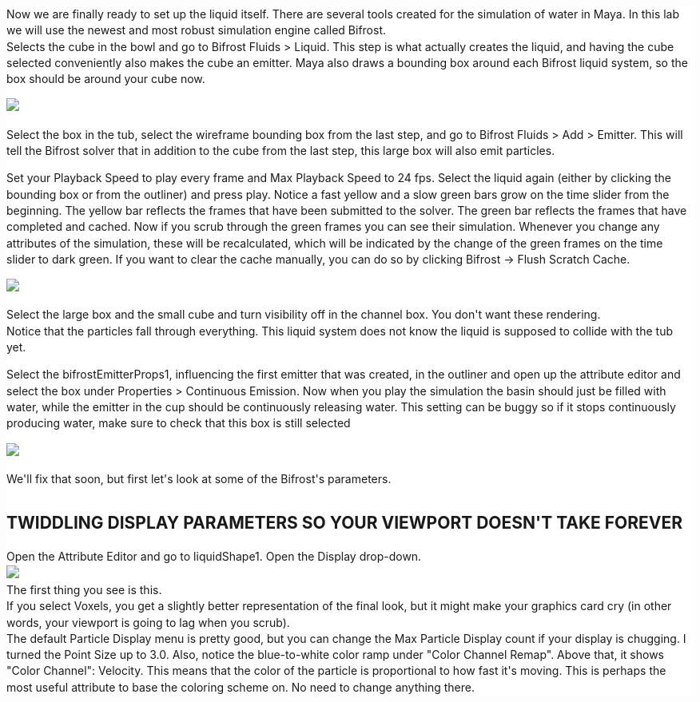 Now we are finally ready to set up the liquid itself. There are several tools created for the simulation of water in Maya. In this lab we will use the newest and most robust simulation engine called Bifrost.  
Selects the cube in the bowl and go to Bifrost Fluids > Liquid. This step is what actually creates the liquid, and having the cube selected conveniently also makes the cube an emitter. Maya also draws a bounding box around each Bifrost liquid system, so the box should be around your cube now.

![](Bifrost3.png)

Select the box in the tub, select the wireframe bounding box from the last step, and go to Bifrost Fluids > Add > Emitter. This will tell the Bifrost solver that in addition to the cube from the last step, this large box will also emit particles.

Set your Playback Speed to play every frame and Max Playback Speed to 24 fps. Select the liquid again (either by clicking the bounding box or from the outliner) and press play. Notice a fast yellow and a slow green bars grow on the time slider from the beginning. The yellow bar reflects the frames that have been submitted to the solver. The green bar reflects the frames that have completed and cached. Now if you scrub through the green frames you can see their simulation. Whenever you change any attributes of the simulation, these will be recalculated, which will be indicated by the change of the green frames on the time slider to dark green. If you want to clear the cache manually, you can do so by clicking Bifrost -> Flush Scratch Cache.

![](Bifrost6.png)

Select the large box and the small cube and turn visibility off in the channel box. You don't want these rendering.  
Notice that the particles fall through everything. This liquid system does not know the liquid is supposed to collide with the tub yet.

Select the bifrostEmitterProps1, influencing the first emitter that was created, in the outliner and open up the attribute editor and select the box under Properties > Continuous Emission. Now when you play the simulation the basin should just be filled with water, while the emitter in the cup should be continuously releasing water. This setting can be buggy so if it stops continuously producing water, make sure to check that this box is still selected

![](Bifrost5.png)

We'll fix that soon, but first let's look at some of the Bifrost's parameters.

## TWIDDLING DISPLAY PARAMETERS SO YOUR VIEWPORT DOESN'T TAKE FOREVER

Open the Attribute Editor and go to liquidShape1. Open the Display drop-down.  
![](Bifrost7.png)  
The first thing you see is this.  
If you select Voxels, you get a slightly better representation of the final look, but it might make your graphics card cry (in other words, your viewport is going to lag when you scrub).  
The default Particle Display menu is pretty good, but you can change the Max Particle Display count if your display is chugging. I turned the Point Size up to 3.0. Also, notice the blue-to-white color ramp under "Color Channel Remap". Above that, it shows "Color Channel": Velocity. This means that the color of the particle is proportional to how fast it's moving. This is perhaps the most useful attribute to base the coloring scheme on. No need to change anything there.
